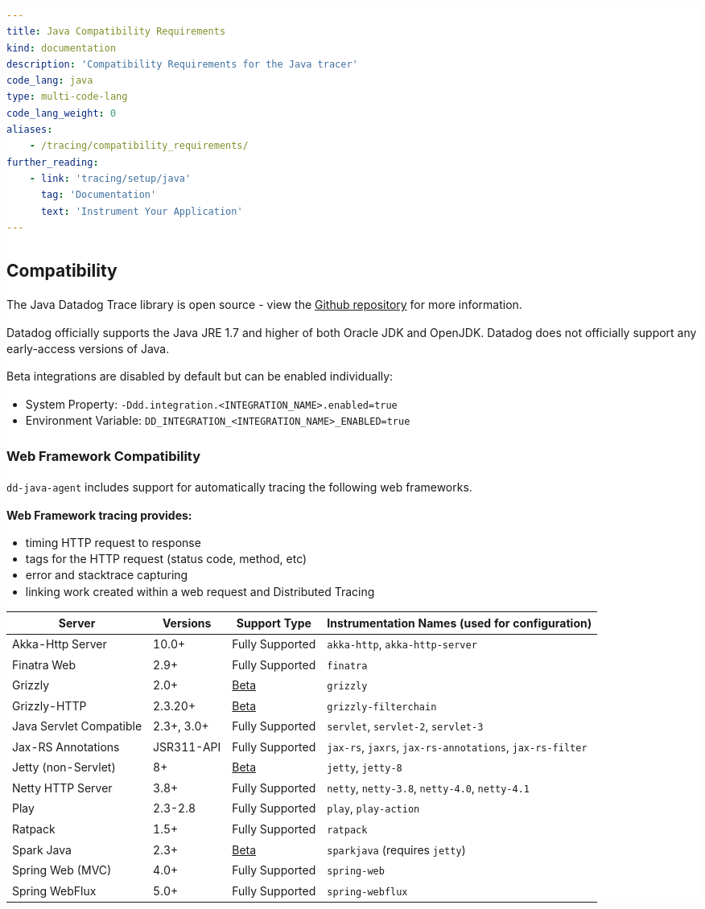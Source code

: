 ```yaml
---
title: Java Compatibility Requirements
kind: documentation
description: 'Compatibility Requirements for the Java tracer'
code_lang: java
type: multi-code-lang
code_lang_weight: 0
aliases:
    - /tracing/compatibility_requirements/
further_reading:
    - link: 'tracing/setup/java'
      tag: 'Documentation'
      text: 'Instrument Your Application'
---
```


## Compatibility

The Java Datadog Trace library is open source - view the [Github repository][1] for more information.

Datadog officially supports the Java JRE 1.7 and higher of both Oracle JDK and OpenJDK. Datadog does not officially support any early-access versions of Java.

Beta integrations are disabled by default but can be enabled individually:

- System Property: `-Ddd.integration.<INTEGRATION_NAME>.enabled=true`
- Environment Variable: `DD_INTEGRATION_<INTEGRATION_NAME>_ENABLED=true`

### Web Framework Compatibility

`dd-java-agent` includes support for automatically tracing the following web frameworks.

**Web Framework tracing provides:**

- timing HTTP request to response
- tags for the HTTP request (status code, method, etc)
- error and stacktrace capturing
- linking work created within a web request and Distributed Tracing

| Server                  | Versions   | Support Type    | Instrumentation Names (used for configuration) |
| ----------------------- | ---------- | --------------- | ---------------------------------------------- |
| Akka-Http Server        | 10.0+      | Fully Supported | `akka-http`, `akka-http-server`                |
| Finatra Web             | 2.9+       | Fully Supported | `finatra`                                      |
| Grizzly                 | 2.0+       | [Beta][2]       | `grizzly`                                      |
| Grizzly-HTTP            | 2.3.20+    | [Beta][2]       | `grizzly-filterchain`                          |
| Java Servlet Compatible | 2.3+, 3.0+ | Fully Supported | `servlet`, `servlet-2`, `servlet-3`            |
| Jax-RS Annotations      | JSR311-API | Fully Supported | `jax-rs`, `jaxrs`, `jax-rs-annotations`, `jax-rs-filter` |
| Jetty (non-Servlet)     | 8+         | [Beta][2]       | `jetty`, `jetty-8`                             |
| Netty HTTP Server       | 3.8+       | Fully Supported | `netty`, `netty-3.8`, `netty-4.0`, `netty-4.1` |
| Play                    | 2.3-2.8    | Fully Supported | `play`, `play-action`                          |
| Ratpack                 | 1.5+       | Fully Supported | `ratpack`                                      |
| Spark Java              | 2.3+       | [Beta][2]       | `sparkjava` (requires `jetty`)                 |
| Spring Web (MVC)        | 4.0+       | Fully Supported | `spring-web`                                   |
| Spring WebFlux          | 5.0+       | Fully Supported | `spring-webflux`                               |


[1]: https://github.com/DataDog/dd-trace-java
[2]: /help/
[3]: http://bytebuddy.net
[4]: /tracing/manual_instrumentation/java
[5]: https://github.com/DataDog/documentation#outside-contributors